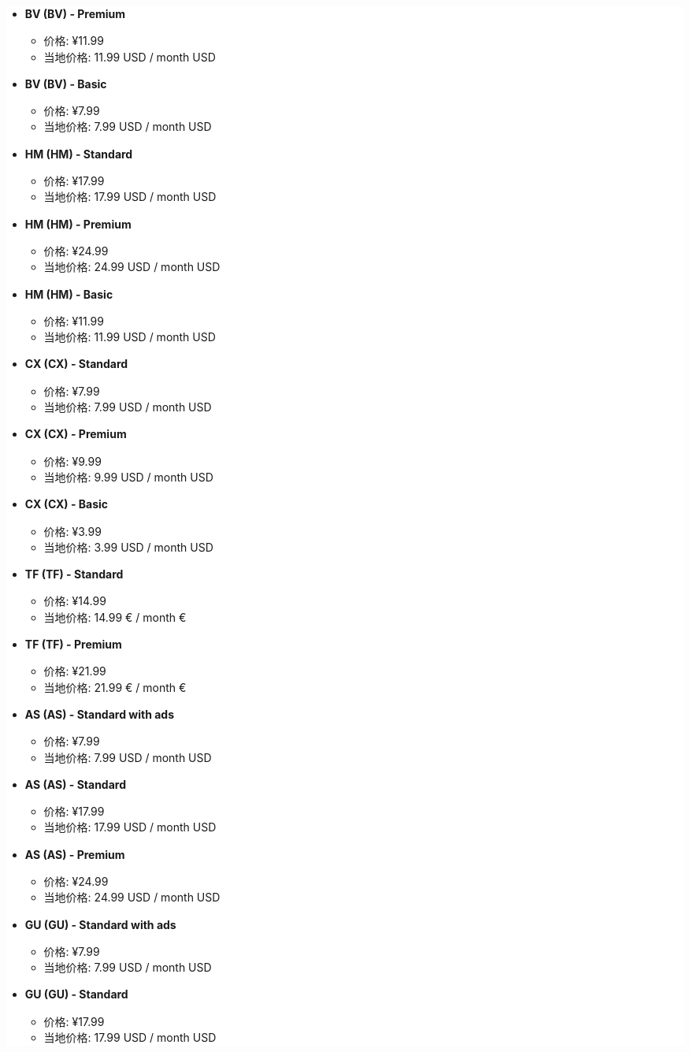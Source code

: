 - **BV (BV) - Premium**
  - 价格: ¥11.99
  - 当地价格: 11.99 USD / month USD

- **BV (BV) - Basic**
  - 价格: ¥7.99
  - 当地价格: 7.99 USD / month USD

- **HM (HM) - Standard**
  - 价格: ¥17.99
  - 当地价格: 17.99 USD / month USD

- **HM (HM) - Premium**
  - 价格: ¥24.99
  - 当地价格: 24.99 USD / month USD

- **HM (HM) - Basic**
  - 价格: ¥11.99
  - 当地价格: 11.99 USD / month USD

- **CX (CX) - Standard**
  - 价格: ¥7.99
  - 当地价格: 7.99 USD / month USD

- **CX (CX) - Premium**
  - 价格: ¥9.99
  - 当地价格: 9.99 USD / month USD

- **CX (CX) - Basic**
  - 价格: ¥3.99
  - 当地价格: 3.99 USD / month USD

- **TF (TF) - Standard**
  - 价格: ¥14.99
  - 当地价格: 14.99 € / month €

- **TF (TF) - Premium**
  - 价格: ¥21.99
  - 当地价格: 21.99 € / month €

- **AS (AS) - Standard with ads**
  - 价格: ¥7.99
  - 当地价格: 7.99 USD / month USD

- **AS (AS) - Standard**
  - 价格: ¥17.99
  - 当地价格: 17.99 USD / month USD

- **AS (AS) - Premium**
  - 价格: ¥24.99
  - 当地价格: 24.99 USD / month USD

- **GU (GU) - Standard with ads**
  - 价格: ¥7.99
  - 当地价格: 7.99 USD / month USD

- **GU (GU) - Standard**
  - 价格: ¥17.99
  - 当地价格: 17.99 USD / month USD

